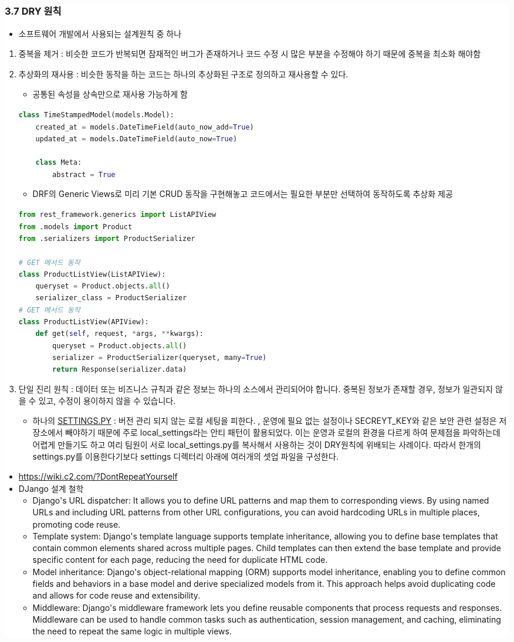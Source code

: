 ### 3.7 DRY 원칙

- 소프트웨어 개발에서 사용되는 설계원칙 중 하나
1. 중복을 제거 : 비슷한 코드가 반복되면 잠재적인 버그가 존재하거나 코드 수정 시 많은 부분을 수정해야 하기 때문에 중복을 최소화 해야함
2. 추상화의 재사용 : 비슷한 동작을 하는 코드는 하나의 추상화된 구조로 정의하고 재사용할 수 있다.
    - 공통된 속성을 상속만으로 재사용 가능하게 함
    
    ```python
    class TimeStampedModel(models.Model):
        created_at = models.DateTimeField(auto_now_add=True)
        updated_at = models.DateTimeField(auto_now=True)
    
        class Meta:
            abstract = True
    ```
    
    - DRF의 Generic Views로 미리 기본 CRUD 동작을 구현해놓고 코드에서는 필요한 부분만 선택하여 동작하도록 추상화 제공
    
    ```python
    from rest_framework.generics import ListAPIView
    from .models import Product
    from .serializers import ProductSerializer
    
    # GET 메서드 동작
    class ProductListView(ListAPIView):
        queryset = Product.objects.all()
        serializer_class = ProductSerializer
    # GET 메서드 동작    
    class ProductListView(APIView):
        def get(self, request, *args, **kwargs):
            queryset = Product.objects.all()
            serializer = ProductSerializer(queryset, many=True)
            return Response(serializer.data)
    ```
    
3. 단일 진리 원칙 : 데이터 또는 비즈니스 규칙과 같은 정보는 하나의 소스에서 관리되어야 합니다. 중복된 정보가 존재할 경우, 정보가 일관되지 않을 수 있고, 수정이 용이하지 않을 수 있습니다. 
    - 하나의 [SETTINGS.PY](http://SETTINGS.PY) : 
    버전 관리 되지 않는 로컬 세팅을 피한다. , 운영에 필요 없는 설정이나 SECREYT_KEY와 같은 보안 관련 설정은 저장소에서 빼야하기 때문에 주로 local_settings라는 안티 패턴이 활용되었다. 이는 운영과 로컬의 환경을 다르게 하여 문제점을 파악하는데 어렵게 만들기도 하고 여리 팀원이 서로 local_settings.py를 복사해서 사용하는 것이 DRY원칙에 위배되는 사례이다. 따라서 한개의 settings.py를 이용한다기보다 settings 디렉터리 아래에 여러개의 셋업 파일을 구성한다.
- https://wiki.c2.com/?DontRepeatYourself
- DJango 설계 철학
    - Django's URL dispatcher: It allows you to define URL patterns and map them to corresponding views. By using named URLs and including URL patterns from other URL configurations, you can avoid hardcoding URLs in multiple places, promoting code reuse.
    - Template system: Django's template language supports template inheritance, allowing you to define base templates that contain common elements shared across multiple pages. Child templates can then extend the base template and provide specific content for each page, reducing the need for duplicate HTML code.
    - Model inheritance: Django's object-relational mapping (ORM) supports model inheritance, enabling you to define common fields and behaviors in a base model and derive specialized models from it. This approach helps avoid duplicating code and allows for code reuse and extensibility.
    - Middleware: Django's middleware framework lets you define reusable components that process requests and responses. Middleware can be used to handle common tasks such as authentication, session management, and caching, eliminating the need to repeat the same logic in multiple views.
